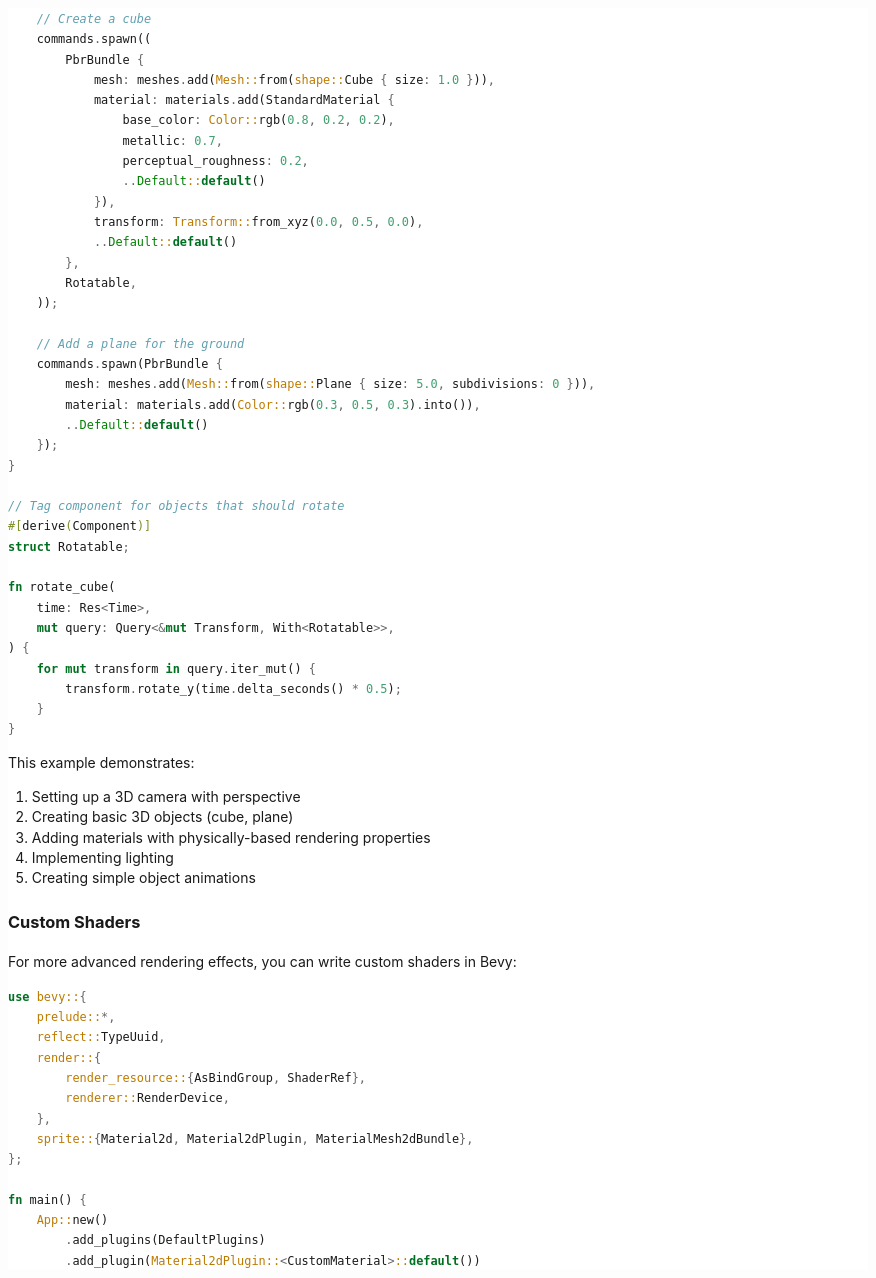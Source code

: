 ```rust
    // Create a cube
    commands.spawn((
        PbrBundle {
            mesh: meshes.add(Mesh::from(shape::Cube { size: 1.0 })),
            material: materials.add(StandardMaterial {
                base_color: Color::rgb(0.8, 0.2, 0.2),
                metallic: 0.7,
                perceptual_roughness: 0.2,
                ..Default::default()
            }),
            transform: Transform::from_xyz(0.0, 0.5, 0.0),
            ..Default::default()
        },
        Rotatable,
    ));

    // Add a plane for the ground
    commands.spawn(PbrBundle {
        mesh: meshes.add(Mesh::from(shape::Plane { size: 5.0, subdivisions: 0 })),
        material: materials.add(Color::rgb(0.3, 0.5, 0.3).into()),
        ..Default::default()
    });
}

// Tag component for objects that should rotate
#[derive(Component)]
struct Rotatable;

fn rotate_cube(
    time: Res<Time>,
    mut query: Query<&mut Transform, With<Rotatable>>,
) {
    for mut transform in query.iter_mut() {
        transform.rotate_y(time.delta_seconds() * 0.5);
    }
}
```

This example demonstrates:

1. Setting up a 3D camera with perspective
2. Creating basic 3D objects (cube, plane)
3. Adding materials with physically-based rendering properties
4. Implementing lighting
5. Creating simple object animations

### Custom Shaders

For more advanced rendering effects, you can write custom shaders in Bevy:

```rust
use bevy::{
    prelude::*,
    reflect::TypeUuid,
    render::{
        render_resource::{AsBindGroup, ShaderRef},
        renderer::RenderDevice,
    },
    sprite::{Material2d, Material2dPlugin, MaterialMesh2dBundle},
};

fn main() {
    App::new()
        .add_plugins(DefaultPlugins)
        .add_plugin(Material2dPlugin::<CustomMaterial>::default())
```